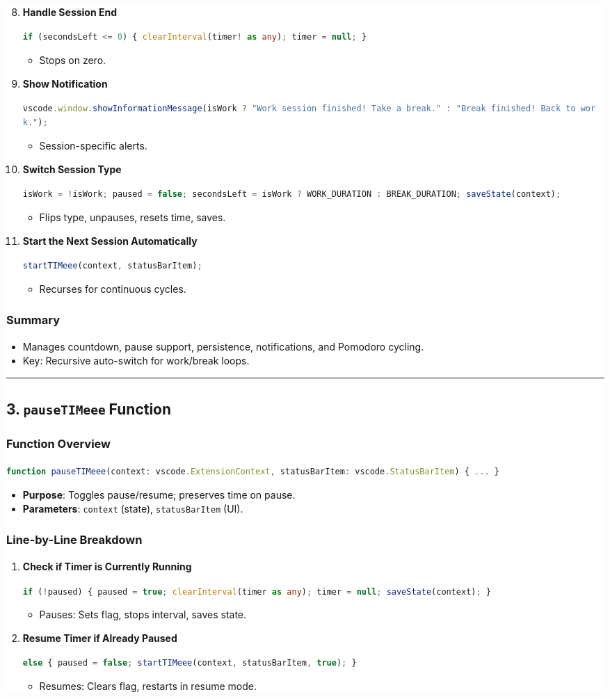 8. **Handle Session End**
   ```ts
   if (secondsLeft <= 0) { clearInterval(timer! as any); timer = null; }
   ```
   - Stops on zero.

9. **Show Notification**
   ```ts
   vscode.window.showInformationMessage(isWork ? "Work session finished! Take a break." : "Break finished! Back to work.");
   ```
   - Session-specific alerts.

10. **Switch Session Type**
    ```ts
    isWork = !isWork; paused = false; secondsLeft = isWork ? WORK_DURATION : BREAK_DURATION; saveState(context);
    ```
    - Flips type, unpauses, resets time, saves.

11. **Start the Next Session Automatically**
    ```ts
    startTIMeee(context, statusBarItem);
    ```
    - Recurses for continuous cycles.

### Summary
- Manages countdown, pause support, persistence, notifications, and Pomodoro cycling.
- Key: Recursive auto-switch for work/break loops.

---

## 3. `pauseTIMeee` Function

### Function Overview
```ts
function pauseTIMeee(context: vscode.ExtensionContext, statusBarItem: vscode.StatusBarItem) { ... }
```
- **Purpose**: Toggles pause/resume; preserves time on pause.
- **Parameters**: `context` (state), `statusBarItem` (UI).

### Line-by-Line Breakdown

1. **Check if Timer is Currently Running**
   ```ts
   if (!paused) { paused = true; clearInterval(timer as any); timer = null; saveState(context); }
   ```
   - Pauses: Sets flag, stops interval, saves state.

2. **Resume Timer if Already Paused**
   ```ts
   else { paused = false; startTIMeee(context, statusBarItem, true); }
   ```
   - Resumes: Clears flag, restarts in resume mode.
